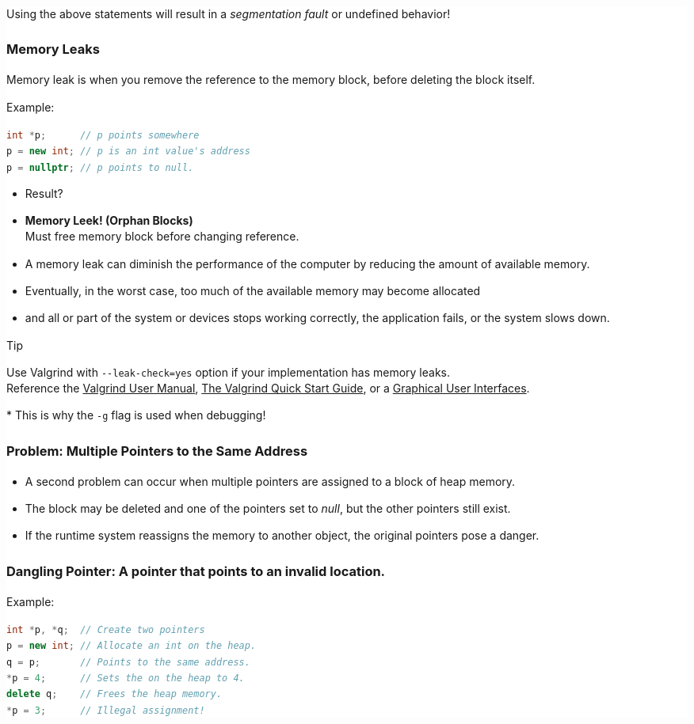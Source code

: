 Using the above statements will result in a *segmentation fault* or
undefined behavior!

### Memory Leaks

Memory leak is when you remove the reference to the memory block, before
deleting the block itself.

Example:

```cpp
int *p;      // p points somewhere
p = new int; // p is an int value's address
p = nullptr; // p points to null.
```
- Result?

- **Memory Leek! (Orphan Blocks)**  
  Must free memory block before changing reference.

- A memory leak can diminish the performance of the computer by reducing
  the amount of available memory.

- Eventually, in the worst case, too much of the available memory may
  become allocated

- and all or part of the system or devices stops working correctly, the
  application fails, or the system slows down.

> [!TIP]
> Use Valgrind with `--leak-check=yes` option if your
> implementation has memory leaks.  
> Reference the [Valgrind User Manual](https://valgrind.org/docs/manual/manual.html), [The Valgrind
> Quick Start Guide](https://valgrind.org/docs/manual/quick-start.html),
> or a [Graphical User
> Interfaces](https://valgrind.org/downloads/guis.html).
> 
> \* This is why the `-g` flag is used when debugging!


### Problem: Multiple Pointers to the Same Address

- A second problem can occur when multiple pointers are assigned to a
  block of heap memory.

- The block may be deleted and one of the pointers set to *null*, but
  the other pointers still exist.

- If the runtime system reassigns the memory to another object, the
  original pointers pose a danger.

### Dangling Pointer: A pointer that points to an invalid location.

Example:

```cpp
int *p, *q;  // Create two pointers
p = new int; // Allocate an int on the heap.
q = p;       // Points to the same address.
*p = 4;      // Sets the on the heap to 4.
delete q;    // Frees the heap memory.
*p = 3;      // Illegal assignment!
```

